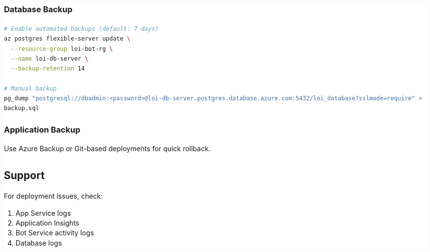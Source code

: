 ### Database Backup

```bash
# Enable automated backups (default: 7 days)
az postgres flexible-server update \
  --resource-group loi-bot-rg \
  --name loi-db-server \
  --backup-retention 14

# Manual backup
pg_dump "postgresql://dbadmin:<password>@loi-db-server.postgres.database.azure.com:5432/loi_database?sslmode=require" > backup.sql
```

### Application Backup

Use Azure Backup or Git-based deployments for quick rollback.

## Support

For deployment issues, check:
1. App Service logs
2. Application Insights
3. Bot Service activity logs
4. Database logs

